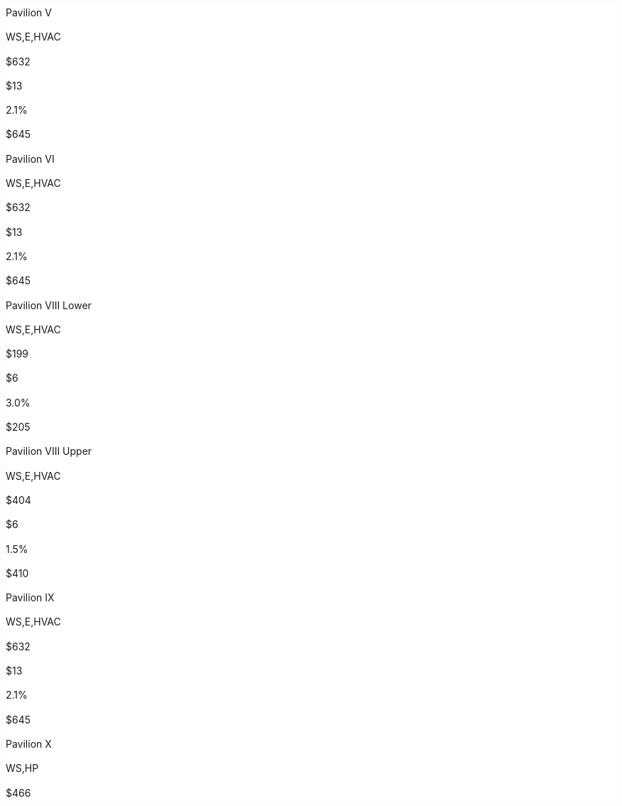Pavilion V

WS,E,HVAC

$632

$13

2.1%

$645

Pavilion VI

WS,E,HVAC

$632

$13

2.1%

$645

Pavilion VIII Lower

WS,E,HVAC

$199

$6

3.0%

$205

Pavilion VIII Upper

WS,E,HVAC

$404

$6

1.5%

$410

Pavilion IX

WS,E,HVAC

$632

$13

2.1%

$645

Pavilion X

WS,HP

$466
